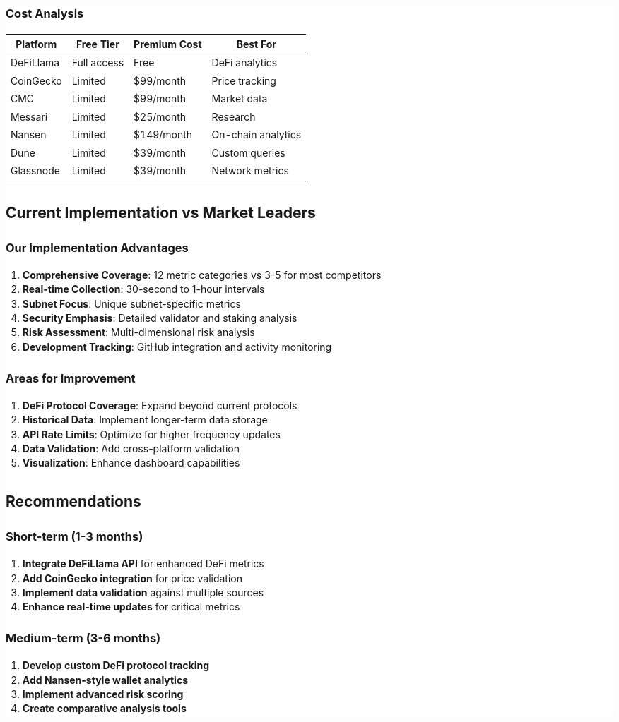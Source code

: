 ### Cost Analysis

| Platform | Free Tier | Premium Cost | Best For |
|----------|-----------|--------------|----------|
| DeFiLlama | Full access | Free | DeFi analytics |
| CoinGecko | Limited | $99/month | Price tracking |
| CMC | Limited | $99/month | Market data |
| Messari | Limited | $25/month | Research |
| Nansen | Limited | $149/month | On-chain analytics |
| Dune | Limited | $39/month | Custom queries |
| Glassnode | Limited | $39/month | Network metrics |

## Current Implementation vs Market Leaders

### Our Implementation Advantages

1. **Comprehensive Coverage**: 12 metric categories vs 3-5 for most competitors
2. **Real-time Collection**: 30-second to 1-hour intervals
3. **Subnet Focus**: Unique subnet-specific metrics
4. **Security Emphasis**: Detailed validator and staking analysis
5. **Risk Assessment**: Multi-dimensional risk analysis
6. **Development Tracking**: GitHub integration and activity monitoring

### Areas for Improvement

1. **DeFi Protocol Coverage**: Expand beyond current protocols
2. **Historical Data**: Implement longer-term data storage
3. **API Rate Limits**: Optimize for higher frequency updates
4. **Data Validation**: Add cross-platform validation
5. **Visualization**: Enhance dashboard capabilities

## Recommendations

### Short-term (1-3 months)
1. **Integrate DeFiLlama API** for enhanced DeFi metrics
2. **Add CoinGecko integration** for price validation
3. **Implement data validation** against multiple sources
4. **Enhance real-time updates** for critical metrics

### Medium-term (3-6 months)
1. **Develop custom DeFi protocol tracking**
2. **Add Nansen-style wallet analytics**
3. **Implement advanced risk scoring**
4. **Create comparative analysis tools**

